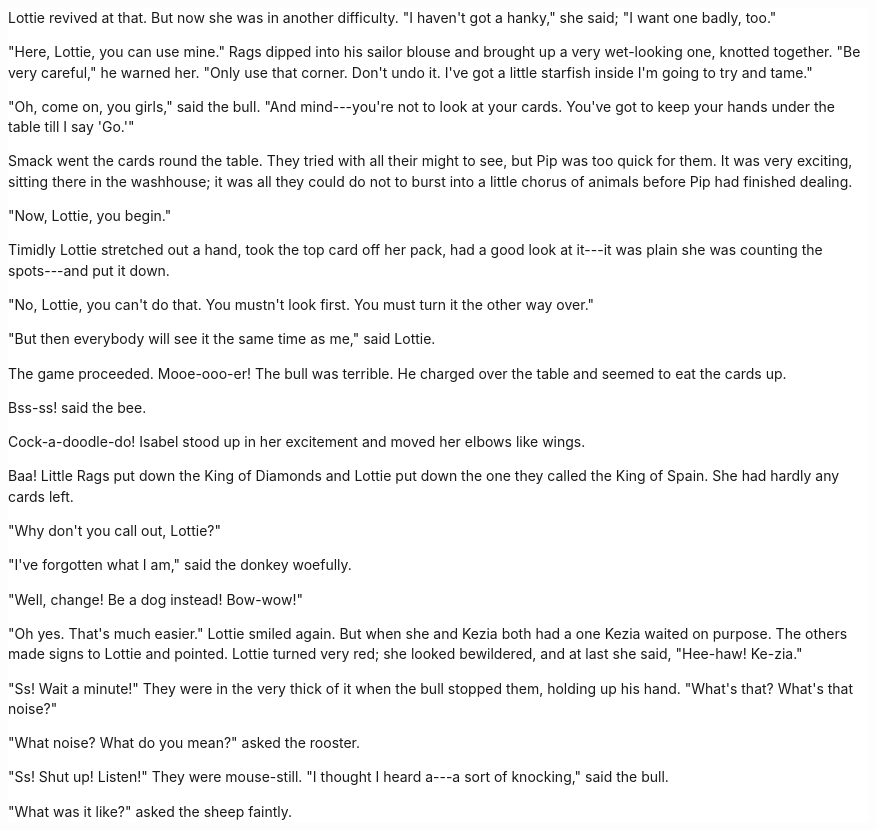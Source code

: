 Lottie revived at that. But now she was in another difficulty. "I
haven't got a hanky," she said; "I want one badly, too."

"Here, Lottie, you can use mine." Rags dipped into his sailor blouse and
brought up a very wet-looking one, knotted together. "Be very careful,"
he warned her. "Only use that corner. Don't undo it. I've got a little
starfish inside I'm going to try and tame."

"Oh, come on, you girls," said the bull. "And mind---you're not to look
at your cards. You've got to keep your hands under the table till I say
'Go.'"

Smack went the cards round the table. They tried with all their might to
see, but Pip was too quick for them. It was very exciting, sitting there
in the washhouse; it was all they could do not to burst into a little
chorus of animals before Pip had finished dealing.

"Now, Lottie, you begin."

Timidly Lottie stretched out a hand, took the top card off her pack, had
a good look at it---it was plain she was counting the spots---and put it
down.

"No, Lottie, you can't do that. You mustn't look first. You must turn it
the other way over."

"But then everybody will see it the same time as me," said Lottie.

The game proceeded. Mooe-ooo-er! The bull was terrible. He charged over
the table and seemed to eat the cards up.

Bss-ss! said the bee.

Cock-a-doodle-do! Isabel stood up in her excitement and moved her elbows
like wings.

Baa! Little Rags put down the King of Diamonds and Lottie put down the
one they called the King of Spain. She had hardly any cards left.

"Why don't you call out, Lottie?"

"I've forgotten what I am," said the donkey woefully.

"Well, change! Be a dog instead! Bow-wow!"

"Oh yes. That's much easier." Lottie smiled again. But when she and
Kezia both had a one Kezia waited on purpose. The others made signs to
Lottie and pointed. Lottie turned very red; she looked bewildered, and
at last she said, "Hee-haw! Ke-zia."

"Ss! Wait a minute!" They were in the very thick of it when the bull
stopped them, holding up his hand. "What's that? What's that noise?"

"What noise? What do you mean?" asked the rooster.

"Ss! Shut up! Listen!" They were mouse-still. "I thought I heard a---a
sort of knocking," said the bull.

"What was it like?" asked the sheep faintly.
